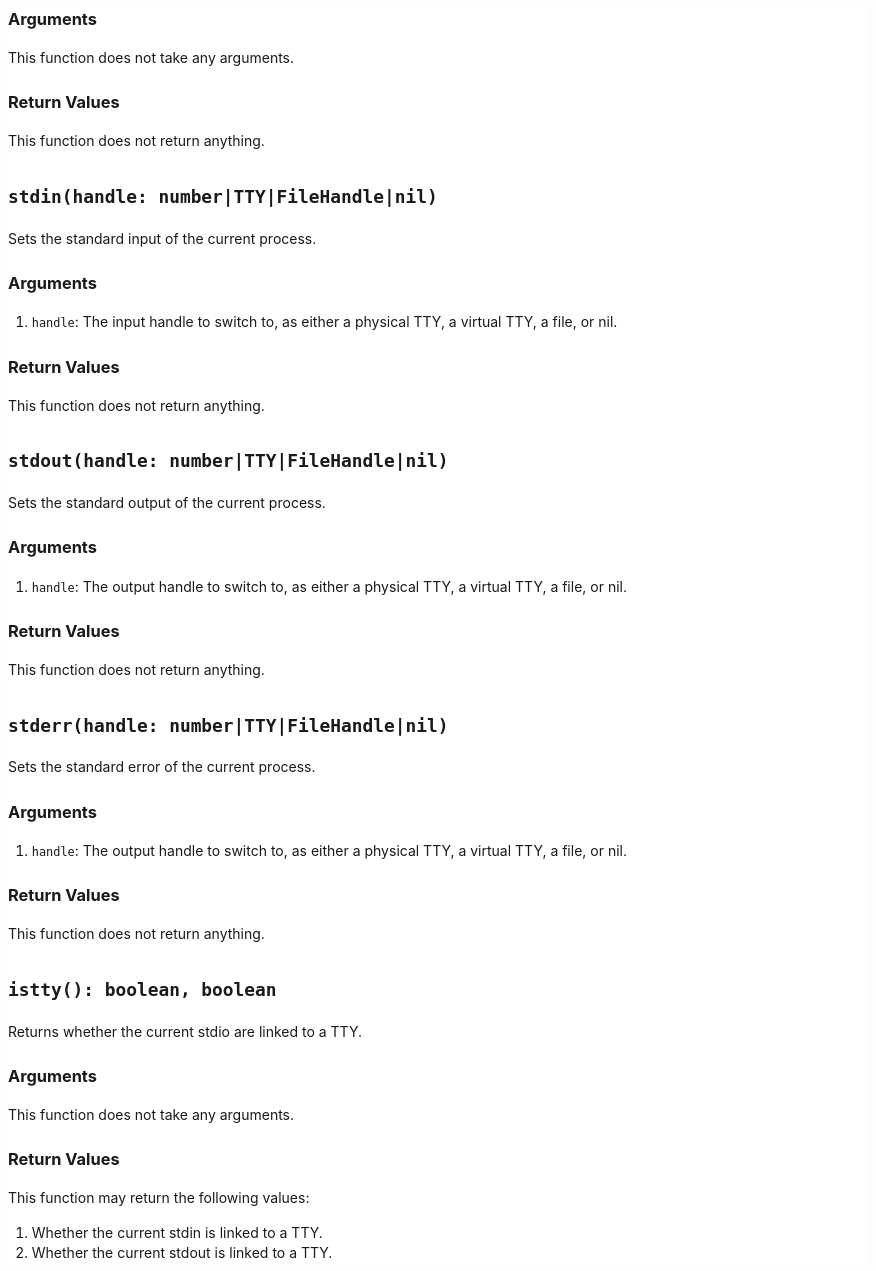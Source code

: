 ### Arguments
This function does not take any arguments.

### Return Values
This function does not return anything.

## `stdin(handle: number|TTY|FileHandle|nil)`
Sets the standard input of the current process.

### Arguments
1. `handle`: The input handle to switch to, as
 either a physical TTY, a virtual TTY, a file, or nil.

### Return Values
This function does not return anything.

## `stdout(handle: number|TTY|FileHandle|nil)`
Sets the standard output of the current process.

### Arguments
1. `handle`: The output handle to switch to, as
 either a physical TTY, a virtual TTY, a file, or nil.

### Return Values
This function does not return anything.

## `stderr(handle: number|TTY|FileHandle|nil)`
Sets the standard error of the current process.

### Arguments
1. `handle`: The output handle to switch to, as
 either a physical TTY, a virtual TTY, a file, or nil.

### Return Values
This function does not return anything.

## `istty(): boolean, boolean`
Returns whether the current stdio are linked to a TTY.

### Arguments
This function does not take any arguments.

### Return Values
This function may return the following values:
1. Whether the current stdin is linked to a TTY.
2. Whether the current stdout is linked to a TTY.

